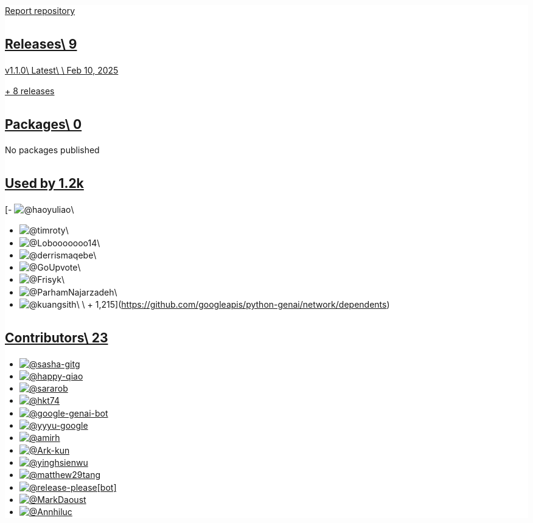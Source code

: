[Report repository](https://github.com/contact/report-content?content_url=https%3A%2F%2Fgithub.com%2Fgoogleapis%2Fpython-genai&report=googleapis+%28user%29)

## [Releases\  9](https://github.com/googleapis/python-genai/releases)

[v1.1.0\\
Latest\\
\\
Feb 10, 2025](https://github.com/googleapis/python-genai/releases/tag/v1.1.0)

[\+ 8 releases](https://github.com/googleapis/python-genai/releases)

## [Packages\  0](https://github.com/orgs/googleapis/packages?repo_name=python-genai)

No packages published

## [Used by 1.2k](https://github.com/googleapis/python-genai/network/dependents)

[- ![@haoyuliao](https://avatars.githubusercontent.com/u/23026269?s=64&v=4)\\
- ![@timroty](https://avatars.githubusercontent.com/u/42622148?s=64&v=4)\\
- ![@Lobooooooo14](https://avatars.githubusercontent.com/u/88998991?s=64&v=4)\\
- ![@derrismaqebe](https://avatars.githubusercontent.com/u/193747737?s=64&v=4)\\
- ![@GoUpvote](https://avatars.githubusercontent.com/u/118300643?s=64&v=4)\\
- ![@Frisyk](https://avatars.githubusercontent.com/u/112816171?s=64&v=4)\\
- ![@ParhamNajarzadeh](https://avatars.githubusercontent.com/u/116252212?s=64&v=4)\\
- ![@kuangsith](https://avatars.githubusercontent.com/u/108988177?s=64&v=4)\\
\\
\+ 1,215](https://github.com/googleapis/python-genai/network/dependents)

## [Contributors\  23](https://github.com/googleapis/python-genai/graphs/contributors)

- [![@sasha-gitg](https://avatars.githubusercontent.com/u/44654632?s=64&v=4)](https://github.com/sasha-gitg)
- [![@happy-qiao](https://avatars.githubusercontent.com/u/159568575?s=64&v=4)](https://github.com/happy-qiao)
- [![@sararob](https://avatars.githubusercontent.com/u/3814898?s=64&v=4)](https://github.com/sararob)
- [![@hkt74](https://avatars.githubusercontent.com/u/4653660?s=64&v=4)](https://github.com/hkt74)
- [![@google-genai-bot](https://avatars.githubusercontent.com/u/194307901?s=64&v=4)](https://github.com/google-genai-bot)
- [![@yyyu-google](https://avatars.githubusercontent.com/u/150068659?s=64&v=4)](https://github.com/yyyu-google)
- [![@amirh](https://avatars.githubusercontent.com/u/1024117?s=64&v=4)](https://github.com/amirh)
- [![@Ark-kun](https://avatars.githubusercontent.com/u/1829149?s=64&v=4)](https://github.com/Ark-kun)
- [![@yinghsienwu](https://avatars.githubusercontent.com/u/14824050?s=64&v=4)](https://github.com/yinghsienwu)
- [![@matthew29tang](https://avatars.githubusercontent.com/u/22719762?s=64&v=4)](https://github.com/matthew29tang)
- [![@release-please[bot]](https://avatars.githubusercontent.com/in/40688?s=64&v=4)](https://github.com/apps/release-please)
- [![@MarkDaoust](https://avatars.githubusercontent.com/u/1414837?s=64&v=4)](https://github.com/MarkDaoust)
- [![@Annhiluc](https://avatars.githubusercontent.com/u/10099501?s=64&v=4)](https://github.com/Annhiluc)
